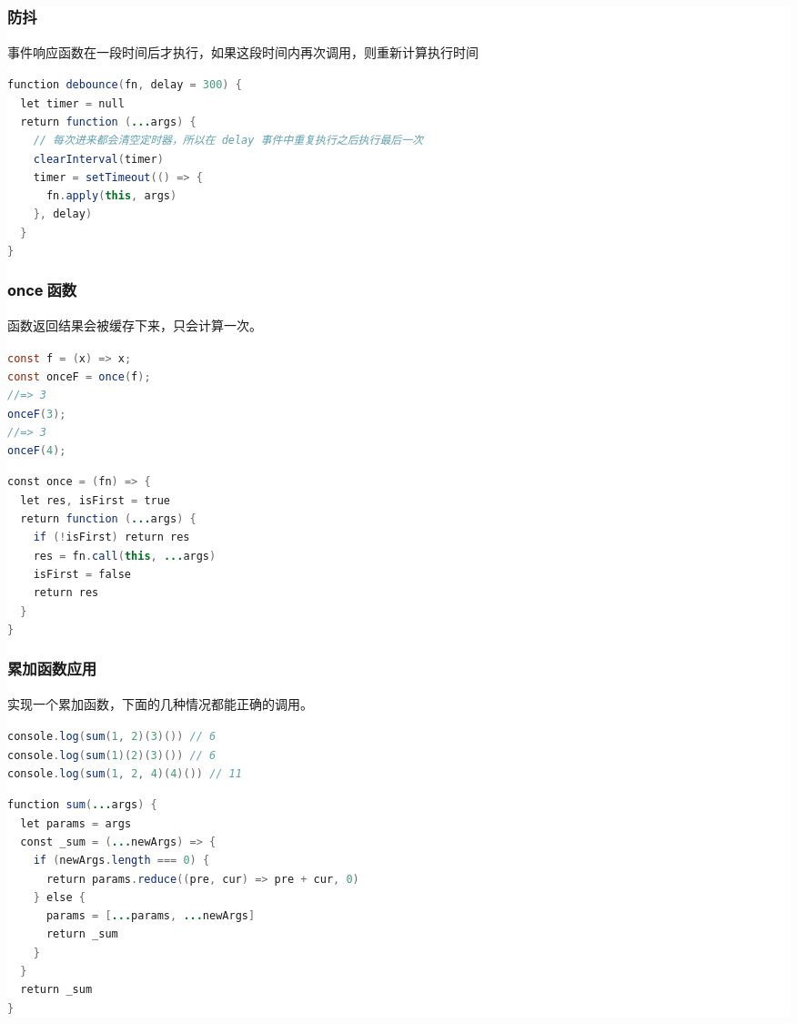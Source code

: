 ### 防抖 

事件响应函数在一段时间后才执行，如果这段时间内再次调用，则重新计算执行时间

```java
function debounce(fn, delay = 300) {
  let timer = null
  return function (...args) {
    // 每次进来都会清空定时器，所以在 delay 事件中重复执行之后执行最后一次
    clearInterval(timer)
    timer = setTimeout(() => {
      fn.apply(this, args)
    }, delay)
  }
}
```

### once 函数 

函数返回结果会被缓存下来，只会计算一次。

```java
const f = (x) => x;
const onceF = once(f);
//=> 3
onceF(3);
//=> 3
onceF(4);
```

```java
const once = (fn) => {
  let res, isFirst = true
  return function (...args) {
    if (!isFirst) return res
    res = fn.call(this, ...args)
    isFirst = false
    return res
  }
}
```

### 累加函数应用 

实现一个累加函数，下面的几种情况都能正确的调用。

```java
console.log(sum(1, 2)(3)()) // 6
console.log(sum(1)(2)(3)()) // 6
console.log(sum(1, 2, 4)(4)()) // 11
```

```java
function sum(...args) {
  let params = args
  const _sum = (...newArgs) => {
    if (newArgs.length === 0) {
      return params.reduce((pre, cur) => pre + cur, 0)
    } else {
      params = [...params, ...newArgs]
      return _sum
    }
  }
  return _sum
}
```
